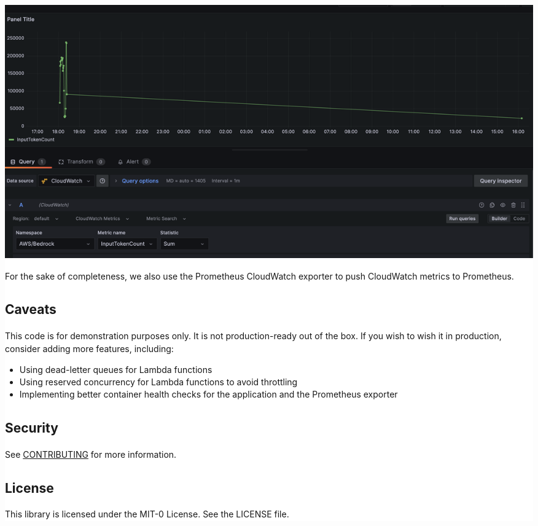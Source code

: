 ![Grafana](screenshots/grafana.png)

For the sake of completeness, we also use the Prometheus CloudWatch exporter to push CloudWatch metrics to Prometheus.

## Caveats

This code is for demonstration purposes only. It is not production-ready out of the box. If you wish to wish it in production, consider adding more features, including:

* Using dead-letter queues for Lambda functions
* Using reserved concurrency for Lambda functions to avoid throttling
* Implementing better container health checks for the application and the Prometheus exporter

## Security

See [CONTRIBUTING](CONTRIBUTING.md#security-issue-notifications) for more information.

## License

This library is licensed under the MIT-0 License. See the LICENSE file.
